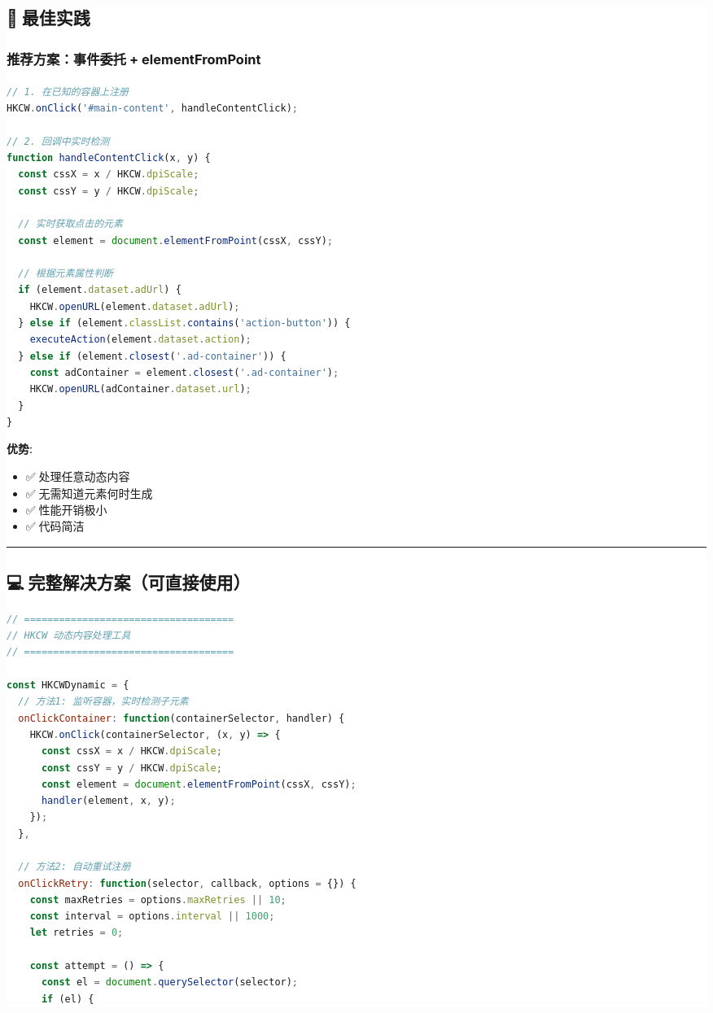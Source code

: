 
## 🎯 最佳实践

### 推荐方案：**事件委托 + elementFromPoint**

```javascript
// 1. 在已知的容器上注册
HKCW.onClick('#main-content', handleContentClick);

// 2. 回调中实时检测
function handleContentClick(x, y) {
  const cssX = x / HKCW.dpiScale;
  const cssY = y / HKCW.dpiScale;
  
  // 实时获取点击的元素
  const element = document.elementFromPoint(cssX, cssY);
  
  // 根据元素属性判断
  if (element.dataset.adUrl) {
    HKCW.openURL(element.dataset.adUrl);
  } else if (element.classList.contains('action-button')) {
    executeAction(element.dataset.action);
  } else if (element.closest('.ad-container')) {
    const adContainer = element.closest('.ad-container');
    HKCW.openURL(adContainer.dataset.url);
  }
}
```

**优势**:
- ✅ 处理任意动态内容
- ✅ 无需知道元素何时生成
- ✅ 性能开销极小
- ✅ 代码简洁

---

## 💻 完整解决方案（可直接使用）

```javascript
// ====================================
// HKCW 动态内容处理工具
// ====================================

const HKCWDynamic = {
  // 方法1: 监听容器，实时检测子元素
  onClickContainer: function(containerSelector, handler) {
    HKCW.onClick(containerSelector, (x, y) => {
      const cssX = x / HKCW.dpiScale;
      const cssY = y / HKCW.dpiScale;
      const element = document.elementFromPoint(cssX, cssY);
      handler(element, x, y);
    });
  },
  
  // 方法2: 自动重试注册
  onClickRetry: function(selector, callback, options = {}) {
    const maxRetries = options.maxRetries || 10;
    const interval = options.interval || 1000;
    let retries = 0;
    
    const attempt = () => {
      const el = document.querySelector(selector);
      if (el) {
```